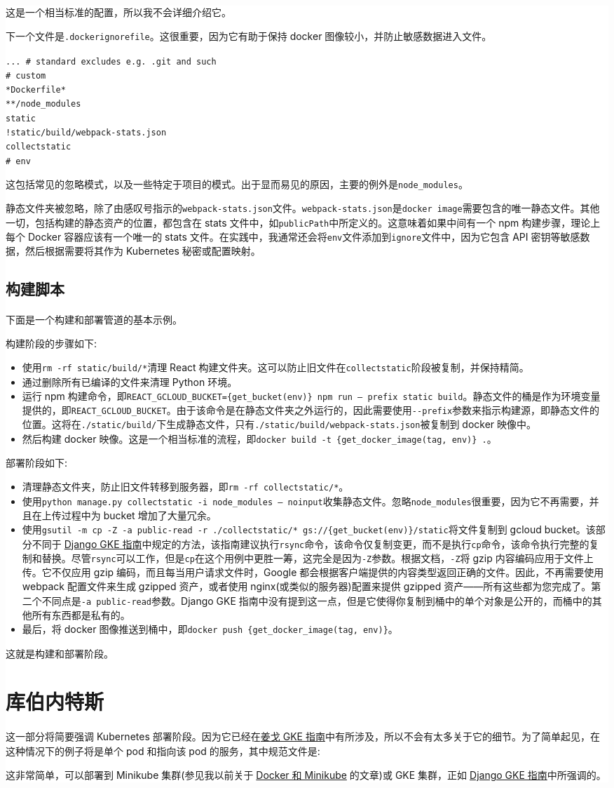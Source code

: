 这是一个相当标准的配置，所以我不会详细介绍它。

下一个文件是`.dockerignorefile`。这很重要，因为它有助于保持 docker 图像较小，并防止敏感数据进入文件。

```
... # standard excludes e.g. .git and such
# custom
*Dockerfile*
**/node_modules
static
!static/build/webpack-stats.json
collectstatic
# env
```

这包括常见的忽略模式，以及一些特定于项目的模式。出于显而易见的原因，主要的例外是`node_modules`。

静态文件夹被忽略，除了由感叹号指示的`webpack-stats.json`文件。`webpack-stats.json`是`docker image`需要包含的唯一静态文件。其他一切，包括构建的静态资产的位置，都包含在 stats 文件中，如`publicPath`中所定义的。这意味着如果中间有一个 npm 构建步骤，理论上每个 Docker 容器应该有一个唯一的 stats 文件。在实践中，我通常还会将`env`文件添加到`ignore`文件中，因为它包含 API 密钥等敏感数据，然后根据需要将其作为 Kubernetes 秘密或配置映射。

## 构建脚本

下面是一个构建和部署管道的基本示例。

构建阶段的步骤如下:

*   使用`rm -rf static/build/*`清理 React 构建文件夹。这可以防止旧文件在`collectstatic`阶段被复制，并保持精简。
*   通过删除所有已编译的文件来清理 Python 环境。
*   运行 npm 构建命令，即`REACT_GCLOUD_BUCKET={get_bucket(env)} npm run — prefix static build`。静态文件的桶是作为环境变量提供的，即`REACT_GCLOUD_BUCKET`。由于该命令是在静态文件夹之外运行的，因此需要使用`--prefix`参数来指示构建源，即静态文件的位置。这将在`./static/build/`下生成静态文件，只有`./static/build/webpack-stats.json`被复制到 docker 映像中。
*   然后构建 docker 映像。这是一个相当标准的流程，即`docker build -t {get_docker_image(tag, env)} .`。

部署阶段如下:

*   清理静态文件夹，防止旧文件转移到服务器，即`rm -rf collectstatic/*`。
*   使用`python manage.py collectstatic -i node_modules — noinput`收集静态文件。忽略`node_modules`很重要，因为它不再需要，并且在上传过程中为 bucket 增加了大量冗余。
*   使用`gsutil -m cp -Z -a public-read -r ./collectstatic/* gs://{get_bucket(env)}/static`将文件复制到 gcloud bucket。该部分不同于 [Django GKE 指南](https://cloud.google.com/python/django/kubernetes-engine)中规定的方法，该指南建议执行`rsync`命令，该命令仅复制变更，而不是执行`cp`命令，该命令执行完整的复制和替换。尽管`rsync`可以工作，但是`cp`在这个用例中更胜一筹，这完全是因为`-Z`参数。根据文档，`-Z`将 gzip 内容编码应用于文件上传。它不仅应用 gzip 编码，而且每当用户请求文件时，Google 都会根据客户端提供的内容类型返回正确的文件。因此，不再需要使用 webpack 配置文件来生成 gzipped 资产，或者使用 nginx(或类似的服务器)配置来提供 gzipped 资产——所有这些都为您完成了。第二个不同点是`-a public-read`参数。Django GKE 指南中没有提到这一点，但是它使得你复制到桶中的单个对象是公开的，而桶中的其他所有东西都是私有的。
*   最后，将 docker 图像推送到桶中，即`docker push {get_docker_image(tag, env)}`。

这就是构建和部署阶段。

# 库伯内特斯

这一部分将简要强调 Kubernetes 部署阶段。因为它已经在[姜戈 GKE 指南](https://cloud.google.com/python/django/kubernetes-engine)中有所涉及，所以不会有太多关于它的细节。为了简单起见，在这种情况下的例子将是单个 pod 和指向该 pod 的服务，其中规范文件是:

这非常简单，可以部署到 Minikube 集群(参见我以前关于 [Docker 和 Minikube](https://medium.com/@markgituma/kubernetes-local-to-production-with-django-2-docker-and-minikube-ba843d858817) 的文章)或 GKE 集群，正如 [Django GKE 指南](https://cloud.google.com/python/django/kubernetes-engine)中所强调的。
